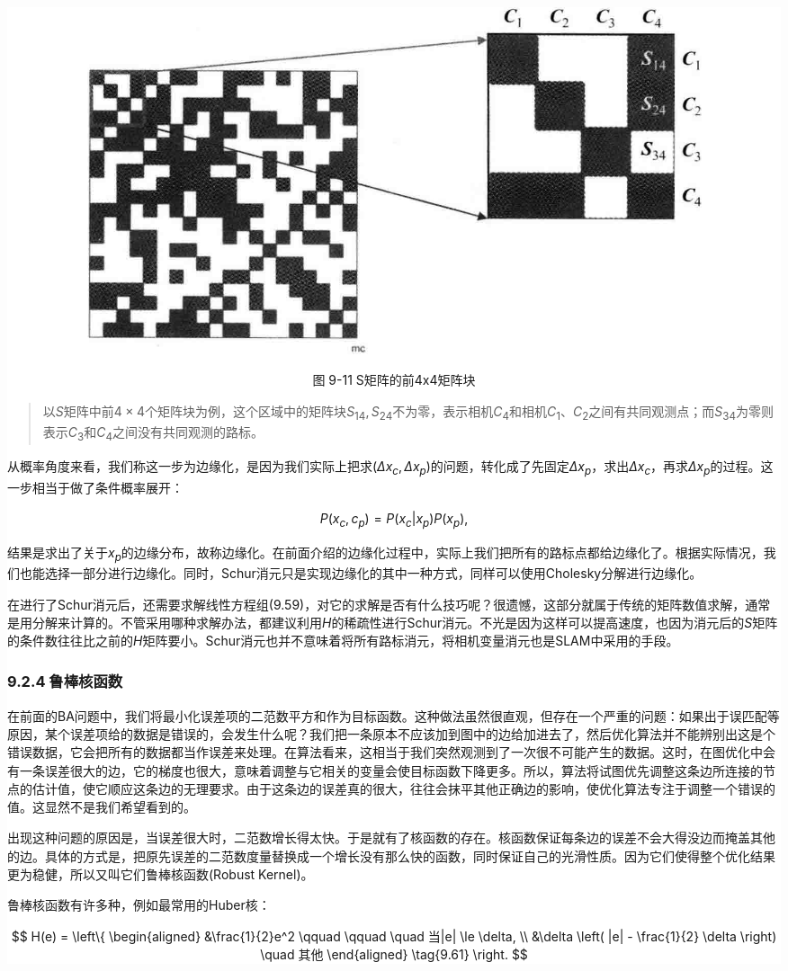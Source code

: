 <div align=center>
    <img src="../image/S矩阵的前4x4矩阵块.png" />
    <br/>
    <P>图 9-11 S矩阵的前4x4矩阵块</P>
</div>

> 以$S$矩阵中前$4\times4$个矩阵块为例，这个区域中的矩阵块$S_{14},S_{24}$不为零，表示相机$C_4$和相机$C_1、C_2$之间有共同观测点；而$S_{34}$为零则表示$C_3$和$C_4$之间没有共同观测的路标。

从概率角度来看，我们称这一步为边缘化，是因为我们实际上把求$(\Delta x_c, \Delta x_p)$的问题，转化成了先固定$\Delta x_p$，求出$\Delta x_c$，再求$\Delta x_p$的过程。这一步相当于做了条件概率展开：

$$
P(x_c,c_p) = P(x_c|x_p) P(x_p), \tag{9.60}
$$

结果是求出了关于$x_p$的边缘分布，故称边缘化。在前面介绍的边缘化过程中，实际上我们把所有的路标点都给边缘化了。根据实际情况，我们也能选择一部分进行边缘化。同时，Schur消元只是实现边缘化的其中一种方式，同样可以使用Cholesky分解进行边缘化。

在进行了Schur消元后，还需要求解线性方程组(9.59)，对它的求解是否有什么技巧呢？很遗憾，这部分就属于传统的矩阵数值求解，通常是用分解来计算的。不管采用哪种求解办法，都建议利用$H$的稀疏性进行Schur消元。不光是因为这样可以提高速度，也因为消元后的$S$矩阵的条件数往往比之前的$H$矩阵要小。Schur消元也并不意味着将所有路标消元，将相机变量消元也是SLAM中采用的手段。

### 9.2.4 鲁棒核函数

在前面的BA问题中，我们将最小化误差项的二范数平方和作为目标函数。这种做法虽然很直观，但存在一个严重的问题：如果出于误匹配等原因，某个误差项给的数据是错误的，会发生什么呢？我们把一条原本不应该加到图中的边给加进去了，然后优化算法并不能辨别出这是个错误数据，它会把所有的数据都当作误差来处理。在算法看来，这相当于我们突然观测到了一次很不可能产生的数据。这时，在图优化中会有一条误差很大的边，它的梯度也很大，意味着调整与它相关的变量会使目标函数下降更多。所以，算法将试图优先调整这条边所连接的节点的估计值，使它顺应这条边的无理要求。由于这条边的误差真的很大，往往会抹平其他正确边的影响，使优化算法专注于调整一个错误的值。这显然不是我们希望看到的。

出现这种问题的原因是，当误差很大时，二范数增长得太快。于是就有了核函数的存在。核函数保证每条边的误差不会大得没边而掩盖其他的边。具体的方式是，把原先误差的二范数度量替换成一个增长没有那么快的函数，同时保证自己的光滑性质。因为它们使得整个优化结果更为稳健，所以又叫它们鲁棒核函数(Robust Kernel)。

鲁棒核函数有许多种，例如最常用的Huber核：

$$
H(e) = \left\{
    \begin{aligned}
        &\frac{1}{2}e^2 \qquad \qquad \quad  当|e| \le \delta, \\
        &\delta \left( |e| - \frac{1}{2} \delta \right) \quad 其他
    \end{aligned} \tag{9.61}
\right.
$$
